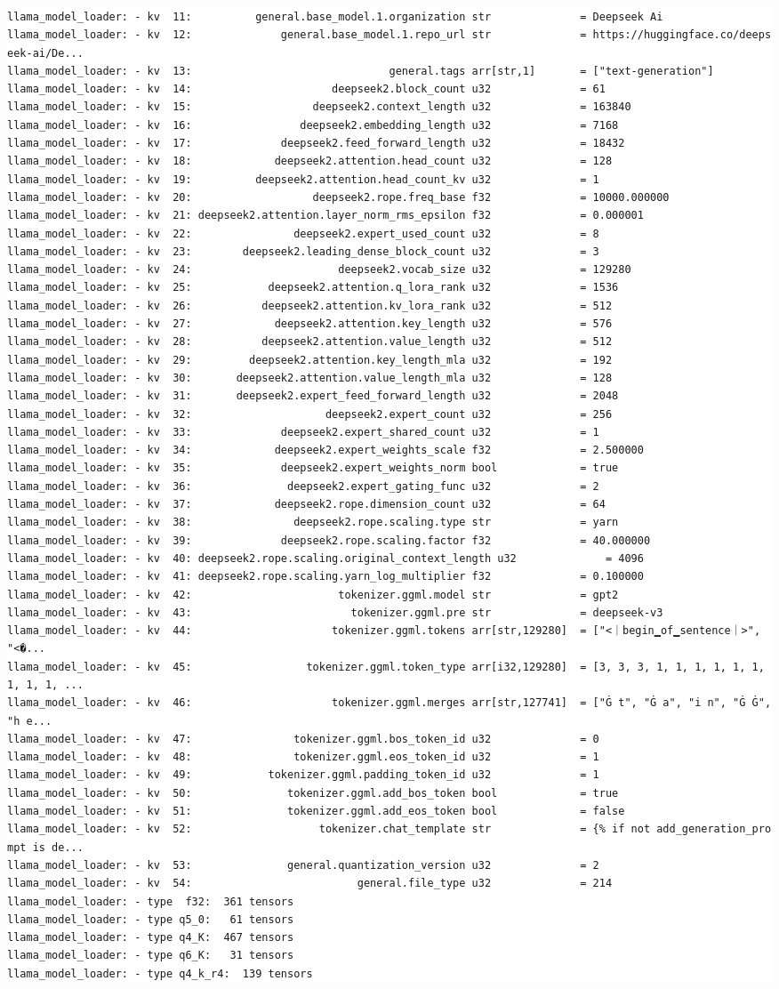```shell
llama_model_loader: - kv  11:          general.base_model.1.organization str              = Deepseek Ai
llama_model_loader: - kv  12:              general.base_model.1.repo_url str              = https://huggingface.co/deepseek-ai/De...
llama_model_loader: - kv  13:                               general.tags arr[str,1]       = ["text-generation"]
llama_model_loader: - kv  14:                      deepseek2.block_count u32              = 61
llama_model_loader: - kv  15:                   deepseek2.context_length u32              = 163840
llama_model_loader: - kv  16:                 deepseek2.embedding_length u32              = 7168
llama_model_loader: - kv  17:              deepseek2.feed_forward_length u32              = 18432
llama_model_loader: - kv  18:             deepseek2.attention.head_count u32              = 128
llama_model_loader: - kv  19:          deepseek2.attention.head_count_kv u32              = 1
llama_model_loader: - kv  20:                   deepseek2.rope.freq_base f32              = 10000.000000
llama_model_loader: - kv  21: deepseek2.attention.layer_norm_rms_epsilon f32              = 0.000001
llama_model_loader: - kv  22:                deepseek2.expert_used_count u32              = 8
llama_model_loader: - kv  23:        deepseek2.leading_dense_block_count u32              = 3
llama_model_loader: - kv  24:                       deepseek2.vocab_size u32              = 129280
llama_model_loader: - kv  25:            deepseek2.attention.q_lora_rank u32              = 1536
llama_model_loader: - kv  26:           deepseek2.attention.kv_lora_rank u32              = 512
llama_model_loader: - kv  27:             deepseek2.attention.key_length u32              = 576
llama_model_loader: - kv  28:           deepseek2.attention.value_length u32              = 512
llama_model_loader: - kv  29:         deepseek2.attention.key_length_mla u32              = 192
llama_model_loader: - kv  30:       deepseek2.attention.value_length_mla u32              = 128
llama_model_loader: - kv  31:       deepseek2.expert_feed_forward_length u32              = 2048
llama_model_loader: - kv  32:                     deepseek2.expert_count u32              = 256
llama_model_loader: - kv  33:              deepseek2.expert_shared_count u32              = 1
llama_model_loader: - kv  34:             deepseek2.expert_weights_scale f32              = 2.500000
llama_model_loader: - kv  35:              deepseek2.expert_weights_norm bool             = true
llama_model_loader: - kv  36:               deepseek2.expert_gating_func u32              = 2
llama_model_loader: - kv  37:             deepseek2.rope.dimension_count u32              = 64
llama_model_loader: - kv  38:                deepseek2.rope.scaling.type str              = yarn
llama_model_loader: - kv  39:              deepseek2.rope.scaling.factor f32              = 40.000000
llama_model_loader: - kv  40: deepseek2.rope.scaling.original_context_length u32              = 4096
llama_model_loader: - kv  41: deepseek2.rope.scaling.yarn_log_multiplier f32              = 0.100000
llama_model_loader: - kv  42:                       tokenizer.ggml.model str              = gpt2
llama_model_loader: - kv  43:                         tokenizer.ggml.pre str              = deepseek-v3
llama_model_loader: - kv  44:                      tokenizer.ggml.tokens arr[str,129280]  = ["<｜begin▁of▁sentence｜>", "<�...
llama_model_loader: - kv  45:                  tokenizer.ggml.token_type arr[i32,129280]  = [3, 3, 3, 1, 1, 1, 1, 1, 1, 1, 1, 1, ...
llama_model_loader: - kv  46:                      tokenizer.ggml.merges arr[str,127741]  = ["Ġ t", "Ġ a", "i n", "Ġ Ġ", "h e...
llama_model_loader: - kv  47:                tokenizer.ggml.bos_token_id u32              = 0
llama_model_loader: - kv  48:                tokenizer.ggml.eos_token_id u32              = 1
llama_model_loader: - kv  49:            tokenizer.ggml.padding_token_id u32              = 1
llama_model_loader: - kv  50:               tokenizer.ggml.add_bos_token bool             = true
llama_model_loader: - kv  51:               tokenizer.ggml.add_eos_token bool             = false
llama_model_loader: - kv  52:                    tokenizer.chat_template str              = {% if not add_generation_prompt is de...
llama_model_loader: - kv  53:               general.quantization_version u32              = 2
llama_model_loader: - kv  54:                          general.file_type u32              = 214
llama_model_loader: - type  f32:  361 tensors
llama_model_loader: - type q5_0:   61 tensors
llama_model_loader: - type q4_K:  467 tensors
llama_model_loader: - type q6_K:   31 tensors
llama_model_loader: - type q4_k_r4:  139 tensors
```